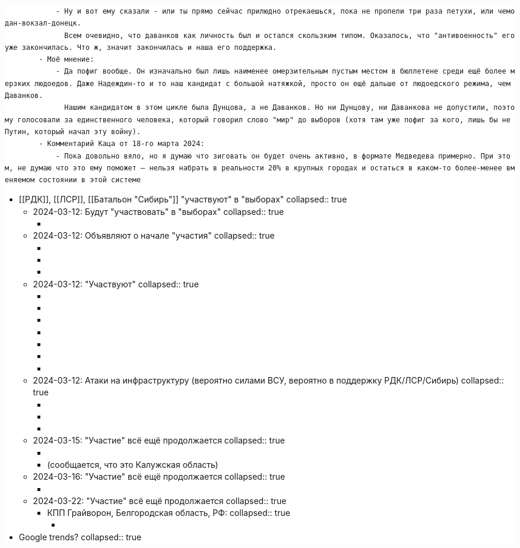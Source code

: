 				- Ну и вот ему сказали - или ты прямо сейчас прилюдно отрекаешься, пока не пропели три раза петухи, или чемодан-вокзал-донецк. 
				  Всем очевидно, что даванков как личность был и остался скользким типом. Оказалось, что "антивоенность" его уже закончилась. Что ж, значит закончилась и наша его поддержка.
			- Моё мнение:
				- Да пофиг вообще. Он изначально был лишь наименее омерзительным пустым местом в бюллетене среди ещё более мерзких людоедов. Даже Надеждин-то и то наш кандидат с большой натяжкой, просто он ещё дальше от людоедского режима, чем Даванков.
				  Нашим кандидатом в этом цикле была Дунцова, а не Даванков. Но ни Дунцову, ни Даванкова не допустили, поэтому голосовали за единственного человека, который говорил слово "мир" до выборов (хотя там уже пофиг за кого, лишь бы не Путин, который начал эту войну).
			- Комментарий Каца от 18-го марта 2024:
				- Пока довольно вяло, но я думаю что зиговать он будет очень активно, в формате Медведева примерно. При этом, не думаю что это ему поможет — нельзя набрать в реальности 20% в крупных городах и остаться в каком-то более-менее вменяемом состоянии в этой системе
- [[РДК]], [[ЛСР]], [[Батальон "Сибирь"]] "участвуют" в "выборах"
  collapsed:: true
	- 2024-03-12: Будут "участвовать" в "выборах"
	  collapsed:: true
		- ![522.mp4](../assets/522_1710298110415_0.mp4)
	- 2024-03-12: Объявляют о начале "участия"
	  collapsed:: true
		- ![lsr_declaring_entering_russia.mp4](../assets/lsr_declaring_entering_russia_1710614572034_0.mp4)
		-
		-
	- 2024-03-12: "Участвуют"
	  collapsed:: true
		- ![sibera_in_russia_0.mp4](../assets/sibera_in_russia_0_1710614602881_0.mp4)
		- ![lsr_in_russia_0.mp4](../assets/lsr_in_russia_0_1710614624329_0.mp4)
		- ![siberia_in_russia_1.mp4](../assets/siberia_in_russia_1_1710614652445_0.mp4)
		- ![some_battle_unidentified_alleged_in_russia_0.mp4](../assets/some_battle_unidentified_alleged_in_russia_0_1710614686992_0.mp4)
		- ![some_battle_unidentified_alleged_in_russia_1.mp4](../assets/some_battle_unidentified_alleged_in_russia_1_1710614705740_0.mp4)
		- ![lsr_in_russia_1.mp4](../assets/lsr_in_russia_1_1710614734350_0.mp4)
		- ![lsr_in_russia_3_no_audio.MP4](../assets/lsr_in_russia_3_no_audio_1710615103717_0.MP4)
	- 2024-03-12: Атаки на инфраструктуру (вероятно силами ВСУ, вероятно в поддержку РДК/ЛСР/Сибирь)
	  collapsed:: true
		- ![attack_in_russia_0.MP4](../assets/attack_in_russia_0_1710614837808_0.MP4)
		- ![lsr_in_russia_2.mp4](../assets/lsr_in_russia_2_1710614988976_0.mp4)
		-
	- 2024-03-15: "Участие" всё ещё продолжается
	  collapsed:: true
		- ![rdk_in_russia_0.MP4](../assets/rdk_in_russia_0_1710615322822_0.MP4)
		- ![video_2024-03-16_21-16-11.mp4](../assets/video_2024-03-16_21-16-11_1710623803172_0.mp4) (сообщается, что это Калужская область)
	- 2024-03-16: "Участие" всё ещё продолжается
	  collapsed:: true
		- ![rdk_in_russia_report_0.MP4](../assets/rdk_in_russia_report_0_1710615927618_0.MP4)
	- 2024-03-22: "Участие" всё ещё продолжается
	  collapsed:: true
		- КПП Грайворон, Белгородская область, РФ:
		  collapsed:: true
			- ![IMG_7411.MP4](../assets/IMG_7411_1711127384732_0.MP4)
- Google trends?
  collapsed:: true